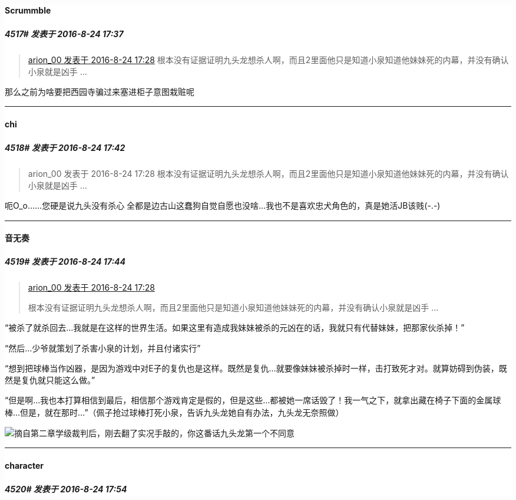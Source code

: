 ####  Scrummble  
##### 4517#       发表于 2016-8-24 17:37



<blockquote><a href="httphttps://bbs.saraba1st.com/2b/forum.php?mod=redirect&amp;amp;goto=findpost&amp;amp;pid=33379206&amp;amp;ptid=1301912" target="_blank">arion_00 发表于 2016-8-24 17:28</a>
根本没有证据证明九头龙想杀人啊，而且2里面他只是知道小泉知道他妹妹死的内幕，并没有确认小泉就是凶手 ...</blockquote>
那么之前为啥要把西园寺骗过来塞进柜子意图栽赃呢







*****

####  chi  
##### 4518#       发表于 2016-8-24 17:42



<blockquote>arion_00 发表于 2016-8-24 17:28
根本没有证据证明九头龙想杀人啊，而且2里面他只是知道小泉知道他妹妹死的内幕，并没有确认小泉就是凶手 ...</blockquote>
呃O_o……您硬是说九头没有杀心 全都是边古山这蠢狗自觉自愿也没啥…我也不是喜欢忠犬角色的，真是她活JB该贱(-.-)







*****

####  音无奏  
##### 4519#       发表于 2016-8-24 17:44



<blockquote><a href="httphttps://bbs.saraba1st.com/2b/forum.php?mod=redirect&amp;goto=findpost&amp;pid=33379206&amp;ptid=1301912" target="_blank">arion_00 发表于 2016-8-24 17:28</a>

根本没有证据证明九头龙想杀人啊，而且2里面他只是知道小泉知道他妹妹死的内幕，并没有确认小泉就是凶手 ...</blockquote>
“被杀了就杀回去…我就是在这样的世界生活。如果这里有造成我妹妹被杀的元凶在的话，我就只有代替妹妹，把那家伙杀掉！”

“然后…少爷就策划了杀害小泉的计划，并且付诸实行”

“想到把球棒当作凶器，是因为游戏中对E子的复仇也是这样。既然是复仇…就要像妹妹被杀掉时一样，击打致死才对。就算妨碍到伪装，既然是复仇就只能这么做。”

“但是啊…我也本打算相信到最后，相信那个游戏肯定是假的，但是这些…都被她一席话毁了！我一气之下，就拿出藏在椅子下面的金属球棒…但是，就在那时…”（佩子抢过球棒打死小泉，告诉九头龙她自有办法，九头龙无奈照做）

<img src="https://static.saraba1st.com/image/smiley/face/128.gif" referrerpolicy="no-referrer">摘自第二章学级裁判后，刚去翻了实况手敲的，你这番话九头龙第一个不同意







*****

####  character  
##### 4520#       发表于 2016-8-24 17:54
